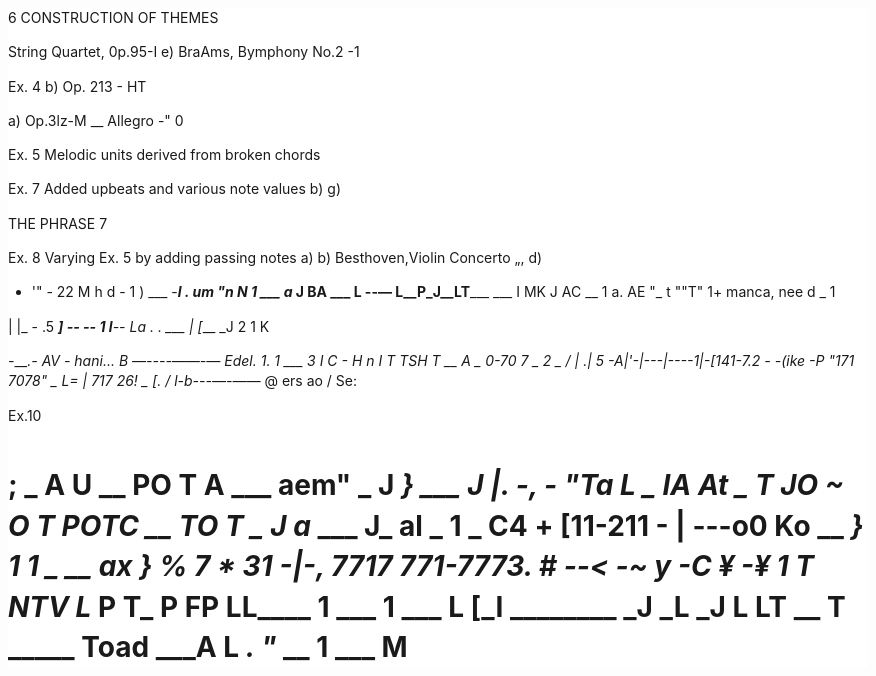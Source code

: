 



6 CONSTRUCTION OF THEMES

String Quartet, 0p.95-I e) BraAms, Bymphony No.2 -1



Ex. 4 b) Op. 213 - HT

a) Op.3lz-M __ Allegro -" 0



Ex. 5 Melodic units derived from broken chords



Ex. 7 Added upbeats and various note values b) g)





THE PHRASE 7

Ex. 8 Varying Ex. 5 by adding passing notes a) b) Besthoven,Violin Concerto „, d)







* '" - 22 M h d - 1 ) ___ -___l . um "n N 1 ___ a_ J BA ___ L --— L__P_J__LT_____ ___ I MK J AC __ 1 a. AE "_ t ""T" 1+ manca, nee d _ 1

| |_ - .5 ___] -- -- 1 l__-- La . . ___ | [___ _J 2 1 K









_-____.- AV ___- hani... B —----——-— Edel. 1._ 1 ___ 3 I C_ - H n I T TSH T __ A _ 0-70 7 _ 2 _ / | .| 5 -A|'-|---|----1|-[141-7.2 - -(ike -P "171 7078" _ L= | 717 26! _ [. / l-b---—_-——_ @ ers ao / Se:





Ex.10









# ; _ A U __ PO T A ___ aem" _ J __} ___ J |. -, - "Ta _L _ IA At _ T JO ~ O T__ POTC __ TO T _ J a_ ___ J_ al _ 1 _ C4 + [11-211 - | ---o0 Ko __ _} 1 1 _ __ ax __} % 7 * 31 -|-, 7717 771-7773. # --< -~ y -C ¥ -¥ 1 T__ NTV L_ P T_ P FP LL____ 1 ___ 1 ___ L [_I ________ _J _L _J L LT __ T _____ Toad ___A L ___. "___ __ 1 ___ M
